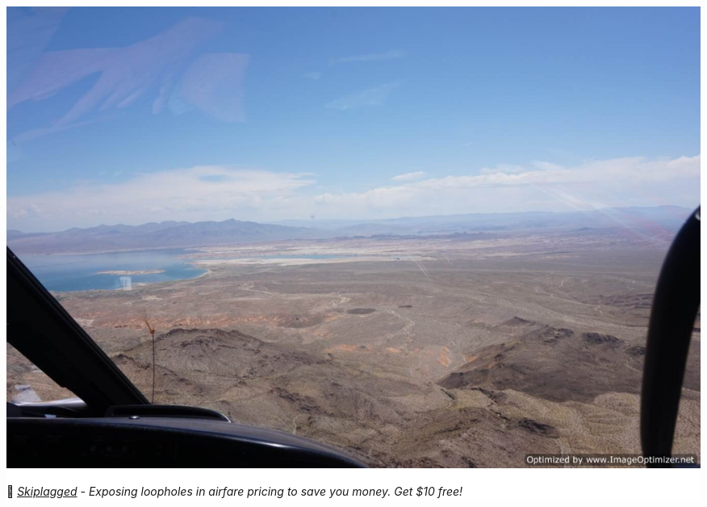 <img src="/img/grand canyon (46).jpg">
</picture>
<br>

🎠 <i><a href="https://skiplagged.com/r/elyser" target="_blank">Skiplagged</a> - Exposing loopholes in airfare pricing to save you money. Get $10 free!</i><br>


<picture>
  <source srcset="/img/grand canyon (47).webp" type="image/webp">
  <source srcset="/img/grand canyon (47).jpg" type="image/jpeg">